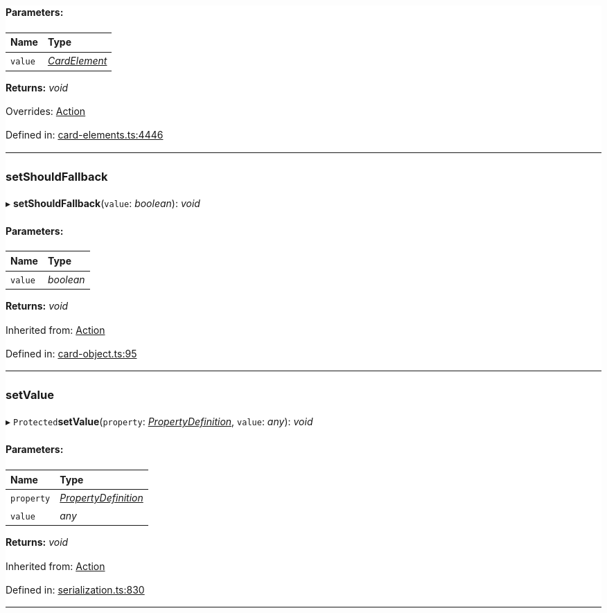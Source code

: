 #### Parameters:

| Name    | Type                                          |
| :------ | :-------------------------------------------- |
| `value` | [_CardElement_](card_elements.cardelement.md) |

**Returns:** _void_

Overrides: [Action](card_elements.action.md)

Defined in: [card-elements.ts:4446](https://github.com/microsoft/AdaptiveCards/blob/0938a1f10/source/nodejs/adaptivecards/src/card-elements.ts#L4446)

---

### setShouldFallback

▸ **setShouldFallback**(`value`: _boolean_): _void_

#### Parameters:

| Name    | Type      |
| :------ | :-------- |
| `value` | _boolean_ |

**Returns:** _void_

Inherited from: [Action](card_elements.action.md)

Defined in: [card-object.ts:95](https://github.com/microsoft/AdaptiveCards/blob/0938a1f10/source/nodejs/adaptivecards/src/card-object.ts#L95)

---

### setValue

▸ `Protected`**setValue**(`property`: [_PropertyDefinition_](serialization.propertydefinition.md), `value`: _any_): _void_

#### Parameters:

| Name       | Type                                                        |
| :--------- | :---------------------------------------------------------- |
| `property` | [_PropertyDefinition_](serialization.propertydefinition.md) |
| `value`    | _any_                                                       |

**Returns:** _void_

Inherited from: [Action](card_elements.action.md)

Defined in: [serialization.ts:830](https://github.com/microsoft/AdaptiveCards/blob/0938a1f10/source/nodejs/adaptivecards/src/serialization.ts#L830)

---
